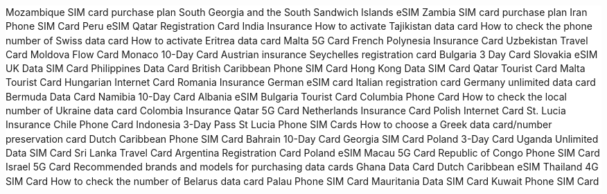 Mozambique SIM card purchase plan
South Georgia and the South Sandwich Islands eSIM
Zambia SIM card purchase plan
Iran Phone SIM Card
Peru eSIM
Qatar Registration Card
India Insurance
How to activate Tajikistan data card
How to check the phone number of Swiss data card
How to activate Eritrea data card
Malta 5G Card
French Polynesia Insurance Card
Uzbekistan Travel Card
Moldova Flow Card
Monaco 10-Day Card
Austrian insurance
Seychelles registration card
Bulgaria 3 Day Card
Slovakia eSIM
UK Data SIM Card
Philippines Data Card
British Caribbean Phone SIM Card
Hong Kong Data SIM Card
Qatar Tourist Card
Malta Tourist Card
Hungarian Internet Card
Romania Insurance
German eSIM card
Italian registration card
Germany unlimited data card
Bermuda Data Card
Namibia 10-Day Card
Albania eSIM
Bulgaria Tourist Card
Columbia Phone Card
How to check the local number of Ukraine data card
Colombia Insurance
Qatar 5G Card
Netherlands Insurance Card
Polish Internet Card
St. Lucia Insurance
Chile Phone Card
Indonesia 3-Day Pass
St Lucia Phone SIM Cards
How to choose a Greek data card/number preservation card
Dutch Caribbean Phone SIM Card
Bahrain 10-Day Card
Georgia SIM Card
Poland 3-Day Card
Uganda Unlimited Data SIM Card
Sri Lanka Travel Card
Argentina Registration Card
Poland eSIM
Macau 5G Card
Republic of Congo Phone SIM Card
Israel 5G Card
Recommended brands and models for purchasing data cards
Ghana Data Card
Dutch Caribbean eSIM
Thailand 4G SIM Card
How to check the number of Belarus data card
Palau Phone SIM Card
Mauritania Data SIM Card
Kuwait Phone SIM Card